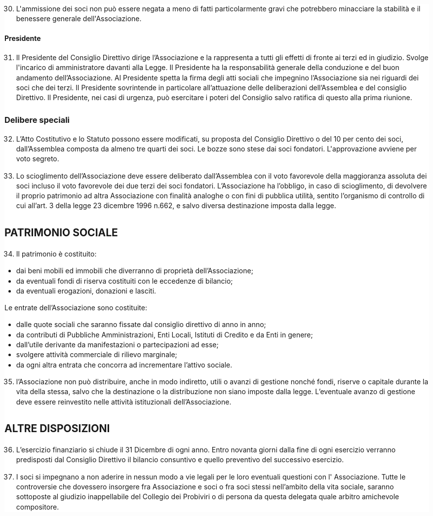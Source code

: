 30. L'ammissione dei soci non può essere negata a meno di fatti particolarmente gravi che potrebbero minacciare la stabilità e il benessere generale dell'Associazione.
#### Presidente

31. Il Presidente del Consiglio Direttivo dirige l’Associazione e la rappresenta a tutti gli effetti di fronte ai terzi ed in giudizio. Svolge l'incarico di amministratore davanti alla Legge.
 Il Presidente ha la responsabilità generale della conduzione e del buon andamento dell’Associazione. Al Presidente spetta la firma degli atti sociali che impegnino l’Associazione sia nei riguardi dei soci che dei terzi.
 Il Presidente sovrintende in particolare all’attuazione delle deliberazioni dell’Assemblea e del consiglio Direttivo.
 Il Presidente, nei casi di urgenza, può esercitare i poteri del Consiglio salvo ratifica di questo alla prima riunione.
### Delibere speciali
32. L’Atto Costitutivo e lo Statuto possono essere modificati, su proposta del Consiglio Direttivo o del 10 per cento dei soci, dall’Assemblea composta da almeno tre quarti dei soci. Le bozze sono stese dai soci fondatori. L'approvazione avviene per voto segreto.

33. Lo scioglimento dell’Associazione deve essere deliberato dall’Assemblea con il voto favorevole della maggioranza assoluta dei soci incluso il voto favorevole dei due terzi dei soci fondatori.
L’Associazione ha l’obbligo, in caso di scioglimento, di devolvere il proprio patrimonio ad altra Associazione con finalità analoghe o con fini di pubblica utilità, sentito l’organismo di controllo di cui all’art. 3 della legge 23 dicembre 1996 n.662, e salvo diversa destinazione imposta dalla legge.
## PATRIMONIO SOCIALE

34. Il patrimonio è costituito:
 - dai beni mobili ed immobili che diverranno di proprietà dell’Associazione;
 - da eventuali fondi di riserva costituiti con le eccedenze di bilancio;
 - da eventuali erogazioni, donazioni e lasciti.
 
 Le entrate dell’Associazione sono costituite:
 - dalle quote sociali che saranno fissate dal consiglio direttivo di anno in anno;
 - da contributi di Pubbliche Amministrazioni, Enti Locali, Istituti di Credito e da Enti in genere;
 - dall’utile derivante da manifestazioni o partecipazioni ad esse;
 - svolgere attività commerciale di rilievo marginale;
 - da ogni altra entrata che concorra ad incrementare l’attivo sociale.

35. l’Associazione non può distribuire, anche in modo indiretto, utili o avanzi di gestione nonché fondi, riserve o capitale durante la vita della stessa, salvo che la destinazione o la distribuzione non siano imposte dalla legge.
L’eventuale avanzo di gestione deve essere reinvestito nelle attività istituzionali dell’Associazione.
## ALTRE DISPOSIZIONI

36. L’esercizio finanziario si chiude il 31 Dicembre di ogni anno. Entro novanta giorni dalla fine di ogni esercizio verranno predisposti dal Consiglio Direttivo il bilancio consuntivo e quello preventivo del successivo esercizio.

37. I soci si impegnano a non aderire in nessun modo a vie legali per le loro eventuali questioni con l' Associazione. Tutte le controversie che dovessero insorgere fra Associazione e soci o fra soci stessi nell’ambito della vita sociale, saranno sottoposte al giudizio inappellabile del Collegio dei Probiviri o di persona da questa delegata quale arbitro amichevole compositore.
